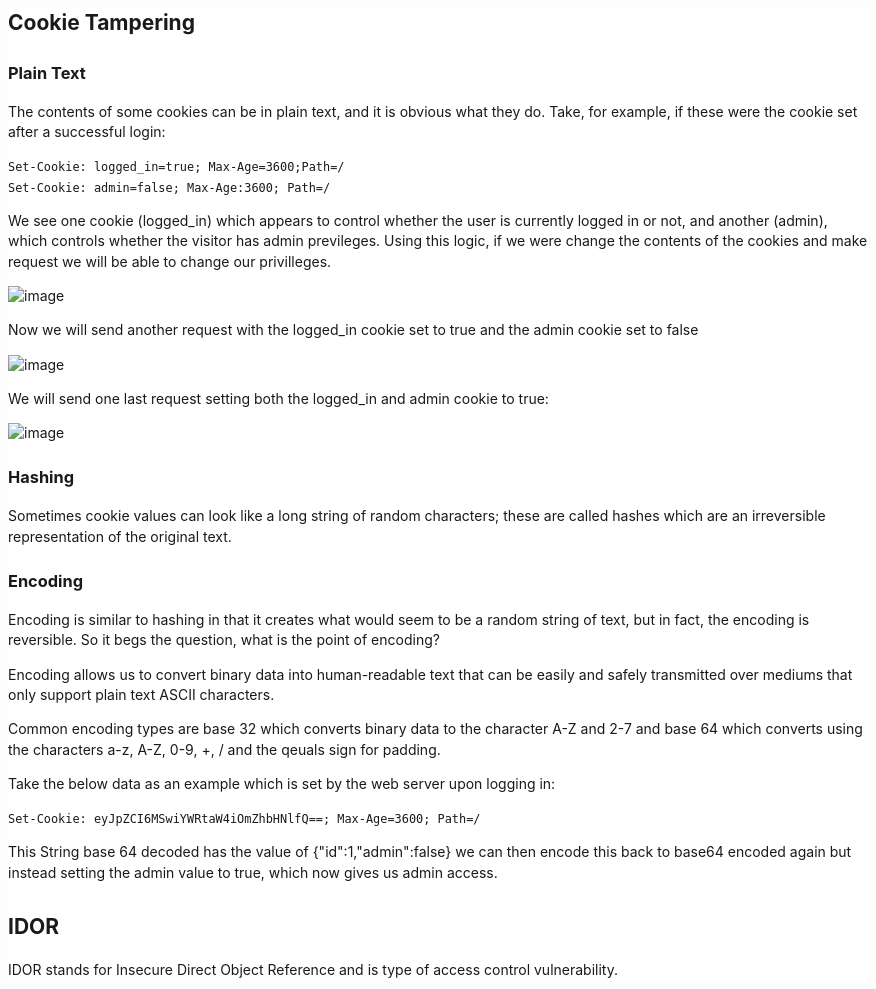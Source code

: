## Cookie Tampering 

### Plain Text 

The contents of some cookies can be in plain text, and it is obvious what they do. Take, for example, if these were the cookie set after a successful login: 
```
Set-Cookie: logged_in=true; Max-Age=3600;Path=/ 
Set-Cookie: admin=false; Max-Age:3600; Path=/
```

We see one cookie (logged_in) which appears to control whether the user is currently logged in or not, and another (admin), which controls whether the visitor has admin previleges. Using this logic, if we were change the contents of the cookies and make request we will be able to change our privilleges.

![image](https://user-images.githubusercontent.com/79100627/166260958-c82c1a80-c164-4509-9ff2-86a06c3e22af.png)

Now we will send another request with the logged_in cookie set to true and the admin cookie set to false 

![image](https://user-images.githubusercontent.com/79100627/166261213-f034bc0c-332b-46a9-af71-45e6aa9c52d2.png)

We will send one last request setting both the logged_in and admin cookie to true: 

![image](https://user-images.githubusercontent.com/79100627/166261474-a4b369d2-29f9-457b-a9d8-1a18ed16da09.png)

### Hashing 

Sometimes cookie values can look like a long string of random characters; these are called hashes which are an irreversible representation of the original text. 

### Encoding

Encoding is similar to hashing in that it creates what would seem to be a random string of text, but in fact, the encoding is reversible. So it begs the question, what is the point of encoding?

Encoding allows us to convert binary data into human-readable text that can be easily and safely transmitted over mediums that only support plain text ASCII characters.

Common encoding types are base 32 which converts binary data to the character A-Z and 2-7 and base 64 which converts using the characters a-z, A-Z, 0-9, +, / and the qeuals sign for padding.

Take the below data as an example which is set by the web server upon logging in: 

``` 
Set-Cookie: eyJpZCI6MSwiYWRtaW4iOmZhbHNlfQ==; Max-Age=3600; Path=/
```
This String base 64 decoded has the value of {"id":1,"admin":false} we can then encode this back to base64 encoded again but instead setting the admin value to true, which now gives us admin access. 

## IDOR 

IDOR stands for Insecure Direct Object Reference and is type of access control vulnerability.
